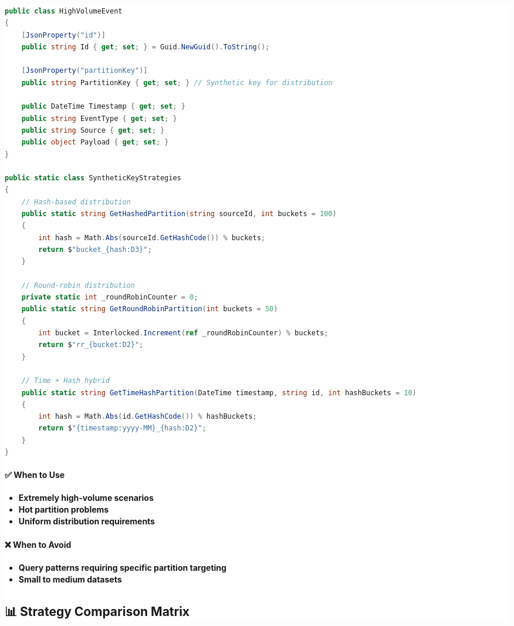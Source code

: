 ```csharp
public class HighVolumeEvent
{
    [JsonProperty("id")]
    public string Id { get; set; } = Guid.NewGuid().ToString();
    
    [JsonProperty("partitionKey")]
    public string PartitionKey { get; set; } // Synthetic key for distribution
    
    public DateTime Timestamp { get; set; }
    public string EventType { get; set; }
    public string Source { get; set; }
    public object Payload { get; set; }
}

public static class SyntheticKeyStrategies
{
    // Hash-based distribution
    public static string GetHashedPartition(string sourceId, int buckets = 100)
    {
        int hash = Math.Abs(sourceId.GetHashCode()) % buckets;
        return $"bucket_{hash:D3}";
    }
    
    // Round-robin distribution
    private static int _roundRobinCounter = 0;
    public static string GetRoundRobinPartition(int buckets = 50)
    {
        int bucket = Interlocked.Increment(ref _roundRobinCounter) % buckets;
        return $"rr_{bucket:D2}";
    }
    
    // Time + Hash hybrid
    public static string GetTimeHashPartition(DateTime timestamp, string id, int hashBuckets = 10)
    {
        int hash = Math.Abs(id.GetHashCode()) % hashBuckets;
        return $"{timestamp:yyyy-MM}_{hash:D2}";
    }
}
```

#### ✅ When to Use
- **Extremely high-volume scenarios**
- **Hot partition problems**
- **Uniform distribution requirements**

#### ❌ When to Avoid
- **Query patterns requiring specific partition targeting**
- **Small to medium datasets**

## 📊 Strategy Comparison Matrix

